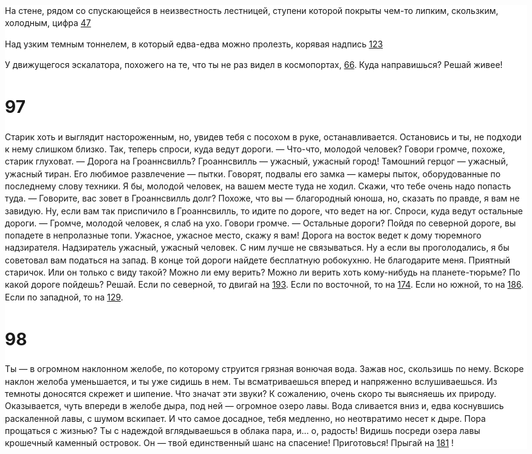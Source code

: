 На стене, рядом со спускающейся в неизвестность лестницей, ступени которой покрыты чем-то липким, скользким, холодным,
цифра [47](#47)

Над узким темным тоннелем, в который едва-едва можно пролезть, корявая надпись [123](#123)

У движущегося эскалатора, похожего на те, что ты не раз видел в космопортах, [66](#66). Куда направишься? Решай живее!

# 97

Старик хоть и выглядит настороженным, но, увидев тебя с посохом в руке, останавливается. Остановись и ты, не подходи к
нему слишком близко. Так, теперь спроси, куда ведут дороги. — Что-что, молодой человек? Говори громче, похоже, старик
глуховат. — Дорога на Гроаннсвилль? Гроаннсвилль — ужасный, ужасный город! Тамошний герцог — ужасный, ужасный тиран. Его
любимое развлечение — пытки. Говорят, подвалы его замка — камеры пыток, оборудованные по последнему слову техники. Я бы,
молодой человек, на вашем месте туда не ходил. Скажи, что тебе очень надо попасть туда. — Говорите, вас зовет в
Гроаннсвилль долг? Похоже, что вы — благородный юноша, но, сказать по правде, я вам не завидую. Ну, если вам так
приспичило в Гроаннсвилль, то идите по дороге, что ведет на юг. Спроси, куда ведут остальные дороги. — Громче, молодой
человек, я слаб на ухо. Говори громче. — Остальные дороги? Пойдя по северной дороге, вы попадете в непролазные топи.
Ужасное, ужасное место, скажу я вам! Дорога на восток ведет к дому тюремного надзирателя. Надзиратель ужасный, ужасный
человек. С ним лучше не связываться. Ну а если вы проголодались, я бы советовал вам податься на запад. В конце той
дороги найдете бесплатную робокухню. Не благодарите меня. Приятный старичок. Или он только с виду такой? Можно ли ему
верить? Можно ли верить хоть кому-нибудь на планете-тюрьме? По какой дороге пойдешь? Решай. Если по северной, то двигай
на [193](#193). Если по восточной, то на [174](#174). Если но южной, то на [186](#186). Если по западной, то
на [129](#129).

# 98

Ты — в огромном наклонном желобе, по которому струится грязная вонючая вода. Зажав нос, скользишь по нему. Вскоре наклон
желоба уменьшается, и ты уже сидишь в нем. Ты всматриваешься вперед и напряженно вслушиваешься. Из темноты доносятся
скрежет и шипение. Что значат эти звуки? К сожалению, очень скоро ты выясняешь их природу. Оказывается, чуть впереди в
желобе дыра, под ней — огромное озеро лавы. Вода сливается вниз и, едва коснувшись раскаленной лавы, с шумом вскипает. И
что самое досадное, тебя медленно, но неотвратимо несет к дыре. Пора прощаться с жизнью? Ты с надеждой вглядываешься в
облака пара, и… о, радость! Видишь посреди озера лавы крошечный каменный островок. Он — твой единственный шанс на
спасение! Приготовься! Прыгай на [181](#181) !
